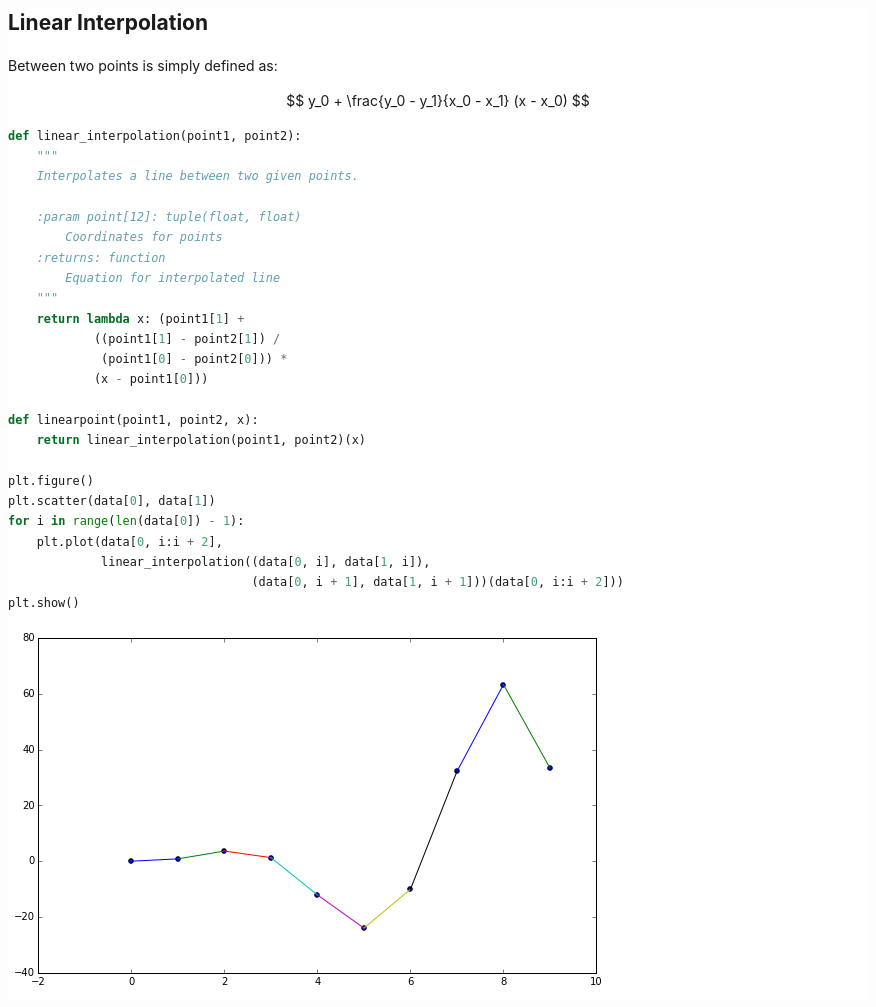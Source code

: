 

## Linear Interpolation

Between two points is simply defined as:

$$
y_0 + \frac{y_0 - y_1}{x_0 - x_1} (x - x_0)
$$


```python
def linear_interpolation(point1, point2):
    """
    Interpolates a line between two given points.
    
    :param point[12]: tuple(float, float)
        Coordinates for points
    :returns: function
        Equation for interpolated line
    """
    return lambda x: (point1[1] +
            ((point1[1] - point2[1]) /
             (point1[0] - point2[0])) *
            (x - point1[0]))

def linearpoint(point1, point2, x):
    return linear_interpolation(point1, point2)(x)

plt.figure()
plt.scatter(data[0], data[1])
for i in range(len(data[0]) - 1):
    plt.plot(data[0, i:i + 2],
             linear_interpolation((data[0, i], data[1, i]),
                                  (data[0, i + 1], data[1, i + 1]))(data[0, i:i + 2]))
plt.show()
```


    
![png](CSCI%203656%20-%20Numerical%20Computation%20Notes_files/CSCI%203656%20-%20Numerical%20Computation%20Notes_26_0.png)
    
